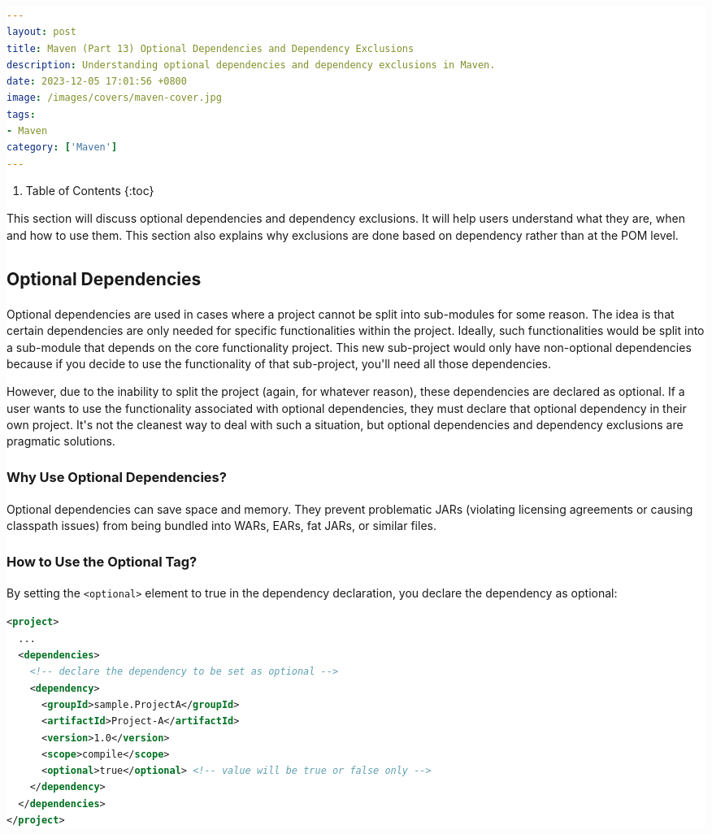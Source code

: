 ```yaml
---
layout: post 
title: Maven (Part 13) Optional Dependencies and Dependency Exclusions
description: Understanding optional dependencies and dependency exclusions in Maven.
date: 2023-12-05 17:01:56 +0800 
image: /images/covers/maven-cover.jpg
tags:
- Maven
category: ['Maven']
---
```


1. Table of Contents
{:toc}

This section will discuss optional dependencies and dependency exclusions. It will help users understand what they are, when and how to use them. This section also explains why exclusions are done based on dependency rather than at the POM level.

## Optional Dependencies

Optional dependencies are used in cases where a project cannot be split into sub-modules for some reason. The idea is that certain dependencies are only needed for specific functionalities within the project. Ideally, such functionalities would be split into a sub-module that depends on the core functionality project. This new sub-project would only have non-optional dependencies because if you decide to use the functionality of that sub-project, you'll need all those dependencies.

However, due to the inability to split the project (again, for whatever reason), these dependencies are declared as optional. If a user wants to use the functionality associated with optional dependencies, they must declare that optional dependency in their own project. It's not the cleanest way to deal with such a situation, but optional dependencies and dependency exclusions are pragmatic solutions.

### Why Use Optional Dependencies?

Optional dependencies can save space and memory. They prevent problematic JARs (violating licensing agreements or causing classpath issues) from being bundled into WARs, EARs, fat JARs, or similar files.

### How to Use the Optional Tag?

By setting the `<optional>` element to true in the dependency declaration, you declare the dependency as optional:

```xml
<project>
  ...
  <dependencies>
    <!-- declare the dependency to be set as optional -->
    <dependency>
      <groupId>sample.ProjectA</groupId>
      <artifactId>Project-A</artifactId>
      <version>1.0</version>
      <scope>compile</scope>
      <optional>true</optional> <!-- value will be true or false only -->
    </dependency>
  </dependencies>
</project>
```
